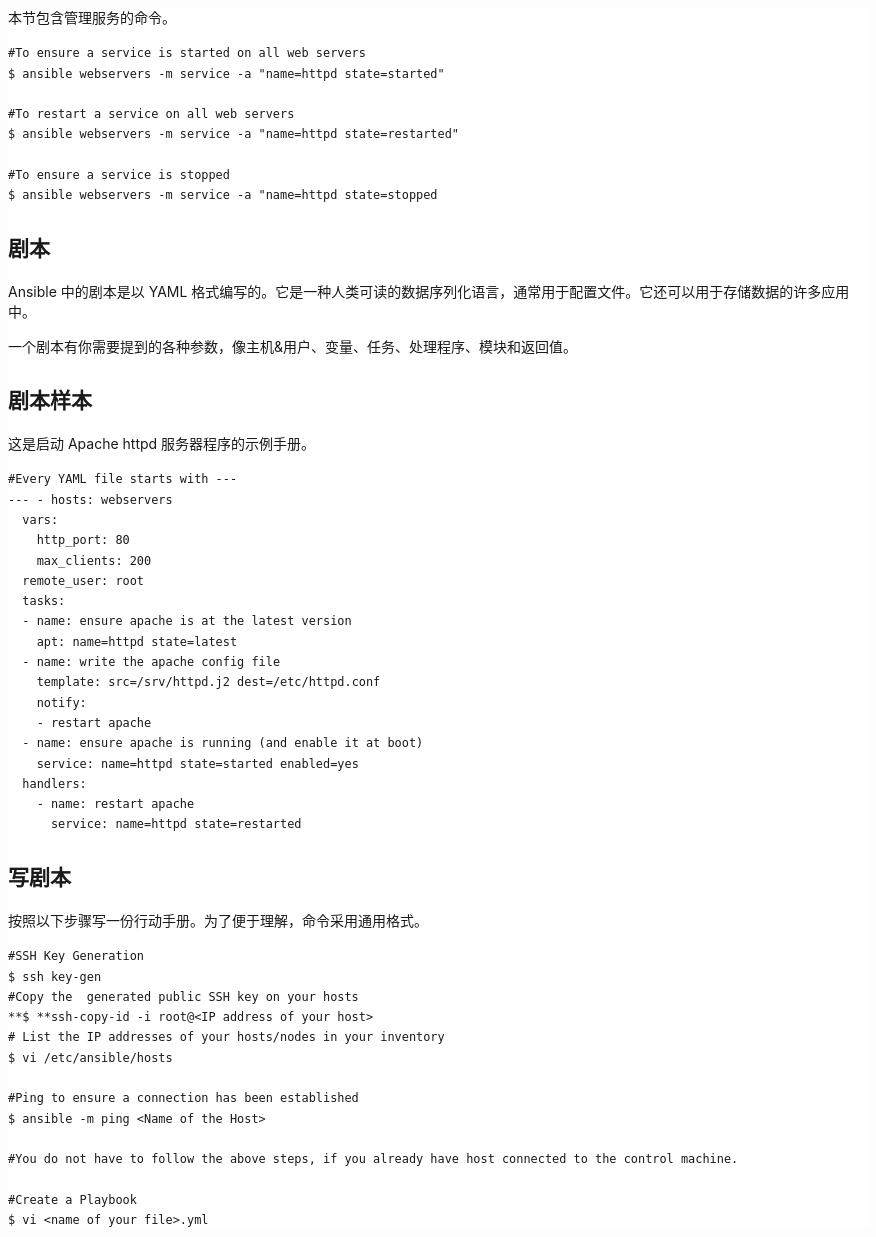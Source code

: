 本节包含管理服务的命令。

```
#To ensure a service is started on all web servers
$ ansible webservers -m service -a "name=httpd state=started"

#To restart a service on all web servers
$ ansible webservers -m service -a "name=httpd state=restarted"

#To ensure a service is stopped
$ ansible webservers -m service -a "name=httpd state=stopped
```

## 剧本

Ansible 中的剧本是以 YAML 格式编写的。它是一种人类可读的数据序列化语言，通常用于配置文件。它还可以用于存储数据的许多应用中。

一个剧本有你需要提到的各种参数，像主机&用户、变量、任务、处理程序、模块和返回值。

## 剧本样本

这是启动 Apache httpd 服务器程序的示例手册。

```
#Every YAML file starts with ---
--- - hosts: webservers
  vars:
    http_port: 80
    max_clients: 200
  remote_user: root 
  tasks:
  - name: ensure apache is at the latest version
    apt: name=httpd state=latest
  - name: write the apache config file
    template: src=/srv/httpd.j2 dest=/etc/httpd.conf
    notify:
    - restart apache
  - name: ensure apache is running (and enable it at boot)
    service: name=httpd state=started enabled=yes 
  handlers:
    - name: restart apache
      service: name=httpd state=restarted
```

## 写剧本

按照以下步骤写一份行动手册。为了便于理解，命令采用通用格式。

```
#SSH Key Generation
$ ssh key-gen 
#Copy the  generated public SSH key on your hosts
**$ **ssh-copy-id -i root@<IP address of your host> 
# List the IP addresses of your hosts/nodes in your inventory 
$ vi /etc/ansible/hosts

#Ping to ensure a connection has been established
$ ansible -m ping <Name of the Host>

#You do not have to follow the above steps, if you already have host connected to the control machine.

#Create a Playbook
$ vi <name of your file>.yml

```